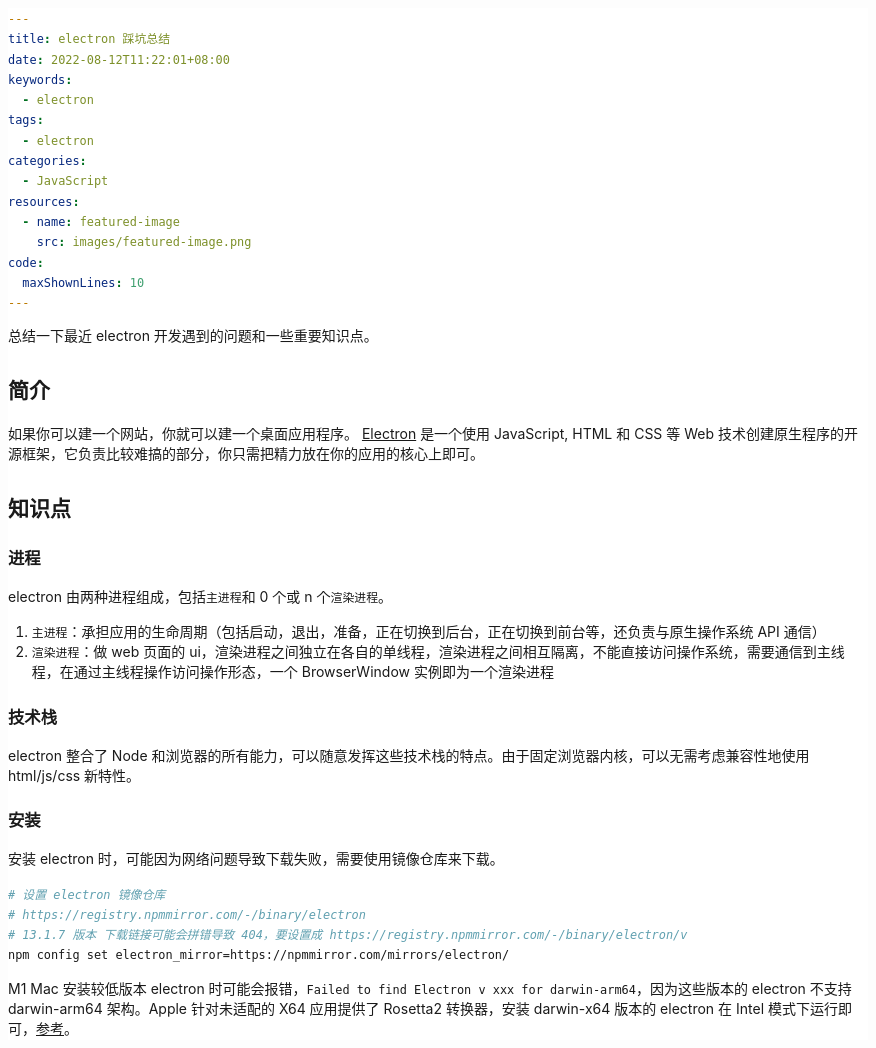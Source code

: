 ```yaml
---
title: electron 踩坑总结
date: 2022-08-12T11:22:01+08:00
keywords:
  - electron
tags:
  - electron
categories:
  - JavaScript
resources:
  - name: featured-image
    src: images/featured-image.png
code:
  maxShownLines: 10
---
```


总结一下最近 electron 开发遇到的问题和一些重要知识点。



## 简介

如果你可以建一个网站，你就可以建一个桌面应用程序。 [Electron](https://www.electronjs.org/) 是一个使用 JavaScript, HTML 和 CSS 等 Web 技术创建原生程序的开源框架，它负责比较难搞的部分，你只需把精力放在你的应用的核心上即可。

## 知识点

### 进程

electron 由两种进程组成，包括`主进程`和 0 个或 n 个`渲染进程`。

1. `主进程`：承担应用的生命周期（包括启动，退出，准备，正在切换到后台，正在切换到前台等，还负责与原生操作系统 API 通信）
2. `渲染进程`：做 web 页面的 ui，渲染进程之间独立在各自的单线程，渲染进程之间相互隔离，不能直接访问操作系统，需要通信到主线程，在通过主线程操作访问操作形态，一个 BrowserWindow 实例即为一个渲染进程

### 技术栈

electron 整合了 Node 和浏览器的所有能力，可以随意发挥这些技术栈的特点。由于固定浏览器内核，可以无需考虑兼容性地使用 html/js/css 新特性。

### 安装

安装 electron 时，可能因为网络问题导致下载失败，需要使用镜像仓库来下载。

```bash
# 设置 electron 镜像仓库
# https://registry.npmmirror.com/-/binary/electron
# 13.1.7 版本 下载链接可能会拼错导致 404，要设置成 https://registry.npmmirror.com/-/binary/electron/v
npm config set electron_mirror=https://npmmirror.com/mirrors/electron/
```

M1 Mac 安装较低版本 electron 时可能会报错，`Failed to find Electron v xxx for darwin-arm64`，因为这些版本的 electron 不支持 darwin-arm64 架构。Apple 针对未适配的 X64 应用提供了 Rosetta2 转换器，安装 darwin-x64 版本的 electron 在 Intel 模式下运行即可，[参考](https://www.jianshu.com/p/b1b3577fd373)。
